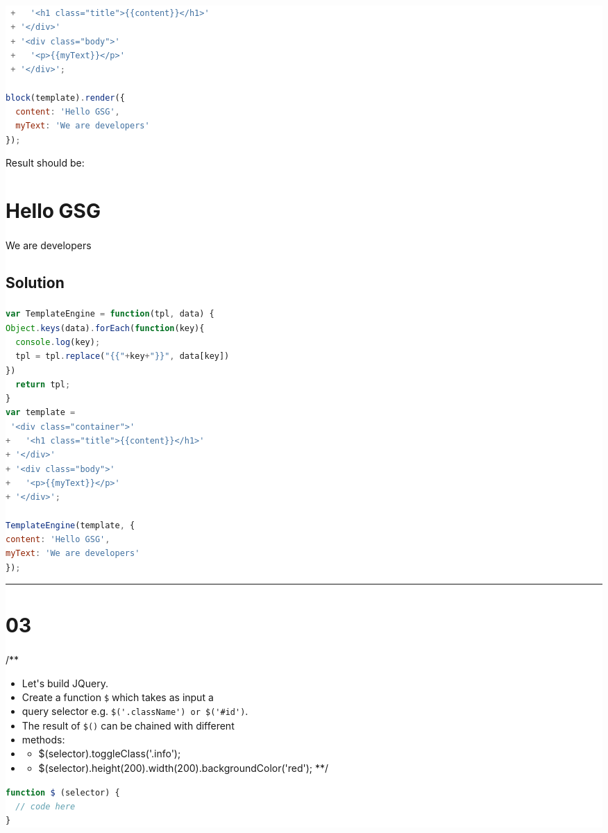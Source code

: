 ```js
 +   '<h1 class="title">{{content}}</h1>'
 + '</div>'
 + '<div class="body">'
 +   '<p>{{myText}}</p>'
 + '</div>';

block(template).render({
  content: 'Hello GSG',
  myText: 'We are developers'
});
```

  Result should be:

  <div class="container">
    <h1 class="title">Hello GSG</h1>
  </div>
  <div class="body">
    <p>We are developers</p>
  </div>

  ## Solution

  ```js
  var TemplateEngine = function(tpl, data) {
  Object.keys(data).forEach(function(key){
    console.log(key);
    tpl = tpl.replace("{{"+key+"}}", data[key])
  })
    return tpl;
}
var template =
   '<div class="container">'
 +   '<h1 class="title">{{content}}</h1>'
 + '</div>'
 + '<div class="body">'
 +   '<p>{{myText}}</p>'
 + '</div>';

TemplateEngine(template, {
  content: 'Hello GSG',
  myText: 'We are developers'
});
```
---------

# 03

/**
 * Let's build JQuery.
 * Create a function `$` which takes as input a
 * query selector e.g. `$('.className') or $('#id')`.
 * The result of `$()` can be chained with different
 * methods:
 *  - $(selector).toggleClass('.info');
 *  - $(selector).height(200).width(200).backgroundColor('red');
**/
```js
function $ (selector) {
  // code here
}
```
